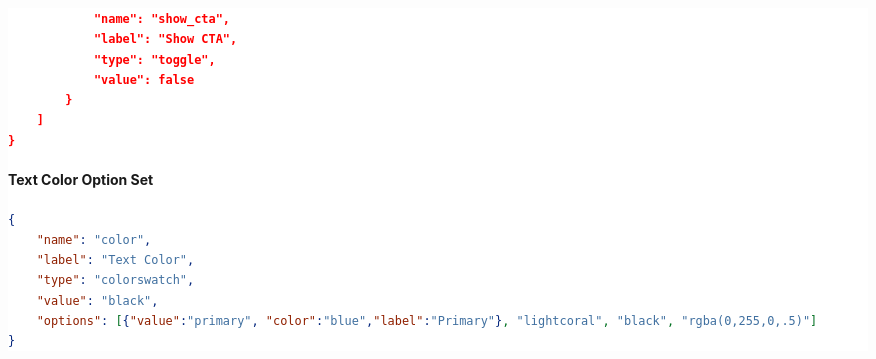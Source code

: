 ```json
            "name": "show_cta",
            "label": "Show CTA",
            "type": "toggle",
            "value": false
        }
    ]
}
```

#### Text Color Option Set
```json
{
    "name": "color",
    "label": "Text Color",
    "type": "colorswatch",
    "value": "black",
    "options": [{"value":"primary", "color":"blue","label":"Primary"}, "lightcoral", "black", "rgba(0,255,0,.5)"]
}
```